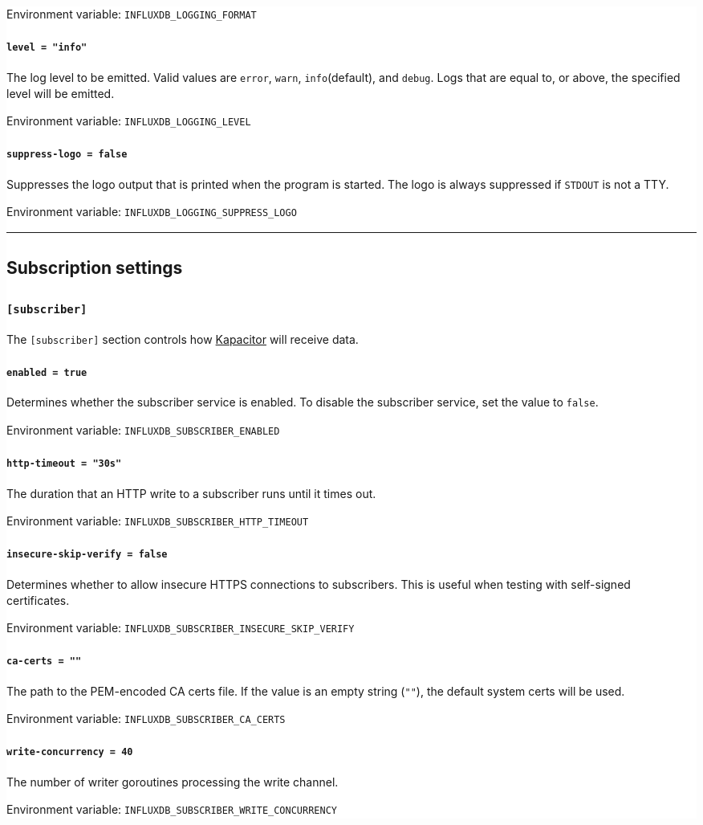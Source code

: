 Environment variable: `INFLUXDB_LOGGING_FORMAT`

#### `level = "info"`

The log level to be emitted.
Valid values are `error`, `warn`, `info`(default), and `debug`.
Logs that are equal to, or above, the specified level will be emitted.

Environment variable: `INFLUXDB_LOGGING_LEVEL`

#### `suppress-logo = false`

Suppresses the logo output that is printed when the program is started.
The logo is always suppressed if `STDOUT` is not a TTY.

Environment variable: `INFLUXDB_LOGGING_SUPPRESS_LOGO`

-----

## Subscription settings

### `[subscriber]`

The `[subscriber]` section controls how [Kapacitor](/kapacitor/v1.4/) will receive data.

#### `enabled = true`

Determines whether the subscriber service is enabled.
To disable the subscriber service, set the value to `false`.

Environment variable: `INFLUXDB_SUBSCRIBER_ENABLED`

#### `http-timeout = "30s"`

The duration that an HTTP write to a subscriber runs until it times out.

Environment variable: `INFLUXDB_SUBSCRIBER_HTTP_TIMEOUT`

#### `insecure-skip-verify = false`

Determines whether to allow insecure HTTPS connections to subscribers.
This is useful when testing with self-signed certificates.

Environment variable: `INFLUXDB_SUBSCRIBER_INSECURE_SKIP_VERIFY`

#### `ca-certs = ""`

The path to the PEM-encoded CA certs file.
If the value is an empty string (`""`), the default system certs will be used.

Environment variable: `INFLUXDB_SUBSCRIBER_CA_CERTS`

#### `write-concurrency = 40`

The number of writer goroutines processing the write channel.

Environment variable: `INFLUXDB_SUBSCRIBER_WRITE_CONCURRENCY`
